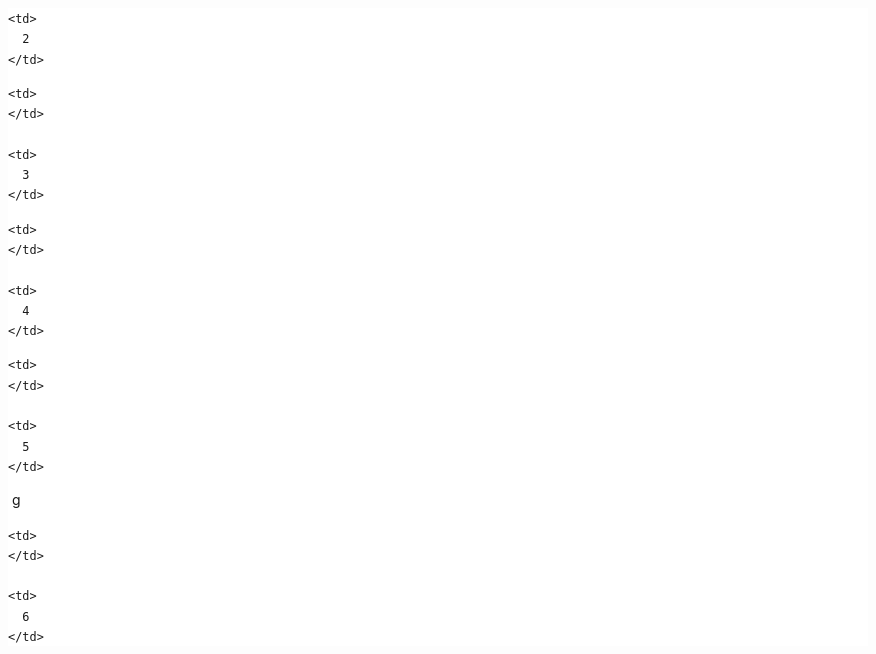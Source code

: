     <td>
      2
    </td>
  </tr>
  
  <tr>
    <td>
    </td>
    
    <td>
    </td>
    
    <td>
      3
    </td>
  </tr>
  
  <tr>
    <td>
    </td>
    
    <td>
    </td>
    
    <td>
      4
    </td>
  </tr>
  
  <tr>
    <td>
    </td>
    
    <td>
    </td>
    
    <td>
      5
    </td>
  </tr>
  
  <tr>
    <td>
       g
    </td>
    
    <td>
    </td>
    
    <td>
      6
    </td>
  </tr>
  
  <tr>
    <td>
    </td>
    